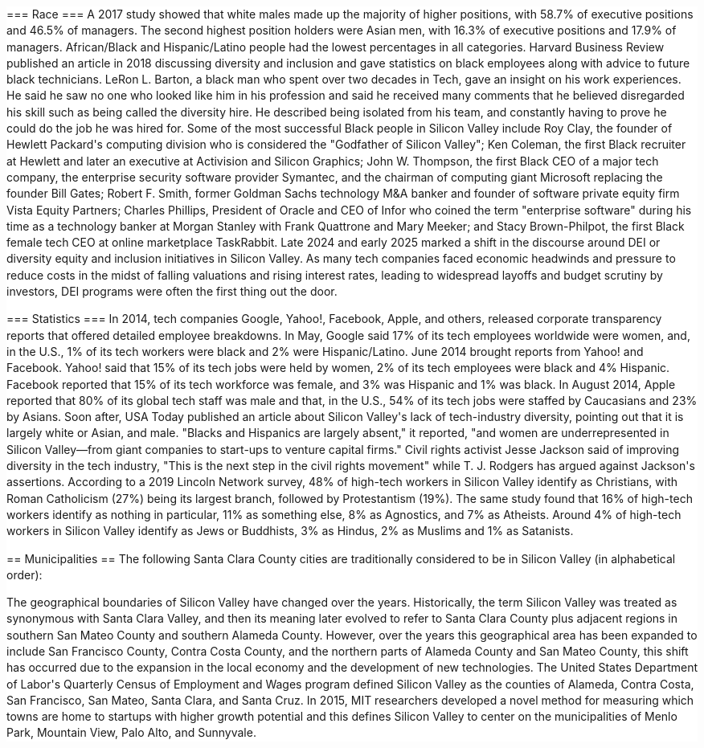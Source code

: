 
=== Race ===
A 2017 study showed that white males made up the majority of higher positions, with 58.7% of executive positions and 46.5% of managers. The second highest position holders were Asian men, with 16.3% of executive positions and 17.9% of managers. African/Black and Hispanic/Latino people had the lowest percentages in all categories.
Harvard Business Review published an article in 2018 discussing diversity and inclusion and gave statistics on black employees along with advice to future black technicians. LeRon L. Barton, a black man who spent over two decades in Tech, gave an insight on his work experiences. He said he saw no one who looked like him in his profession and said he received many comments that he believed disregarded his skill such as being called the diversity hire. He described being isolated from his team, and constantly having to prove he could do the job he was hired for.
Some of the most successful Black people in Silicon Valley include Roy Clay, the founder of Hewlett Packard's computing division who is considered the "Godfather of Silicon Valley"; Ken Coleman, the first Black recruiter at Hewlett and later an executive at Activision and Silicon Graphics; John W. Thompson, the first Black CEO of a major tech company, the enterprise security software provider Symantec, and the chairman of computing giant Microsoft replacing the founder Bill Gates; Robert F. Smith, former Goldman Sachs technology M&A banker and founder of software private equity firm Vista Equity Partners; Charles Phillips, President of Oracle and CEO of Infor who coined the term "enterprise software" during his time as a technology banker at Morgan Stanley with Frank Quattrone and Mary Meeker; and Stacy Brown-Philpot, the first Black female tech CEO at online marketplace TaskRabbit. 
Late 2024 and early 2025 marked a shift in the discourse around DEI or diversity equity and inclusion initiatives in Silicon Valley. As many tech companies faced economic headwinds and pressure to reduce costs in the midst of falling valuations and rising interest rates, leading to widespread layoffs and budget scrutiny by investors, DEI programs were often the first thing out the door. 


=== Statistics ===
In 2014, tech companies Google, Yahoo!, Facebook, Apple, and others, released corporate transparency reports that offered detailed employee breakdowns. In May, Google said 17% of its tech employees worldwide were women, and, in the U.S., 1% of its tech workers were black and 2% were Hispanic/Latino. June 2014 brought reports from Yahoo! and Facebook. Yahoo! said that 15% of its tech jobs were held by women, 2% of its tech employees were black and 4% Hispanic. Facebook reported that 15% of its tech workforce was female, and 3% was Hispanic and 1% was black.
In August 2014, Apple reported that 80% of its global tech staff was male and that, in the U.S., 54% of its tech jobs were staffed by Caucasians and 23% by Asians. Soon after, USA Today published an article about Silicon Valley's lack of tech-industry diversity, pointing out that it is largely white or Asian, and male. "Blacks and Hispanics are largely absent," it reported, "and women are underrepresented in Silicon Valley—from giant companies to start-ups to venture capital firms." Civil rights activist Jesse Jackson said of improving diversity in the tech industry, "This is the next step in the civil rights movement" while T. J. Rodgers has argued against Jackson's assertions.
According to a 2019 Lincoln Network survey, 48% of high-tech workers in Silicon Valley identify as Christians, with Roman Catholicism (27%) being its largest branch, followed by Protestantism (19%). The same study found that 16% of high-tech workers identify as nothing in particular, 11% as something else, 8% as Agnostics, and 7% as Atheists. Around 4% of high-tech workers in Silicon Valley identify as Jews or Buddhists, 3% as Hindus, 2% as Muslims and 1% as Satanists.


== Municipalities ==
The following Santa Clara County cities are traditionally considered to be in Silicon Valley (in alphabetical order):

The geographical boundaries of Silicon Valley have changed over the years. Historically, the term Silicon Valley was treated as synonymous with Santa Clara Valley, and then its meaning later evolved to refer to Santa Clara County plus adjacent regions in southern San Mateo County and southern Alameda County. However, over the years this geographical area has been expanded to include San Francisco County, Contra Costa County, and the northern parts of Alameda County and San Mateo County, this shift has occurred due to the expansion in the local economy and the development of new technologies.
The United States Department of Labor's Quarterly Census of Employment and Wages program defined Silicon Valley as the counties of Alameda, Contra Costa, San Francisco, San Mateo, Santa Clara, and Santa Cruz. In 2015, MIT researchers developed a novel method for measuring which towns are home to startups with higher growth potential and this defines Silicon Valley to center on the municipalities of Menlo Park, Mountain View, Palo Alto, and Sunnyvale.
